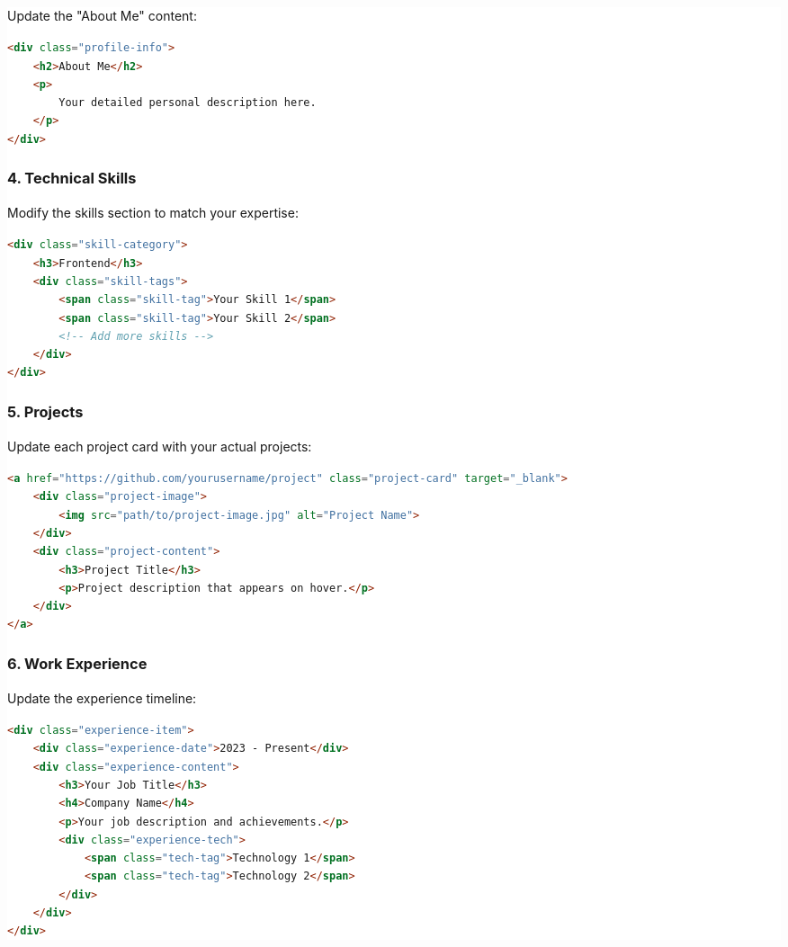 Update the "About Me" content:

```html
<div class="profile-info">
    <h2>About Me</h2>
    <p>
        Your detailed personal description here.
    </p>
</div>
```

### 4. Technical Skills

Modify the skills section to match your expertise:

```html
<div class="skill-category">
    <h3>Frontend</h3>
    <div class="skill-tags">
        <span class="skill-tag">Your Skill 1</span>
        <span class="skill-tag">Your Skill 2</span>
        <!-- Add more skills -->
    </div>
</div>
```

### 5. Projects

Update each project card with your actual projects:

```html
<a href="https://github.com/yourusername/project" class="project-card" target="_blank">
    <div class="project-image">
        <img src="path/to/project-image.jpg" alt="Project Name">
    </div>
    <div class="project-content">
        <h3>Project Title</h3>
        <p>Project description that appears on hover.</p>
    </div>
</a>
```

### 6. Work Experience

Update the experience timeline:

```html
<div class="experience-item">
    <div class="experience-date">2023 - Present</div>
    <div class="experience-content">
        <h3>Your Job Title</h3>
        <h4>Company Name</h4>
        <p>Your job description and achievements.</p>
        <div class="experience-tech">
            <span class="tech-tag">Technology 1</span>
            <span class="tech-tag">Technology 2</span>
        </div>
    </div>
</div>
```
